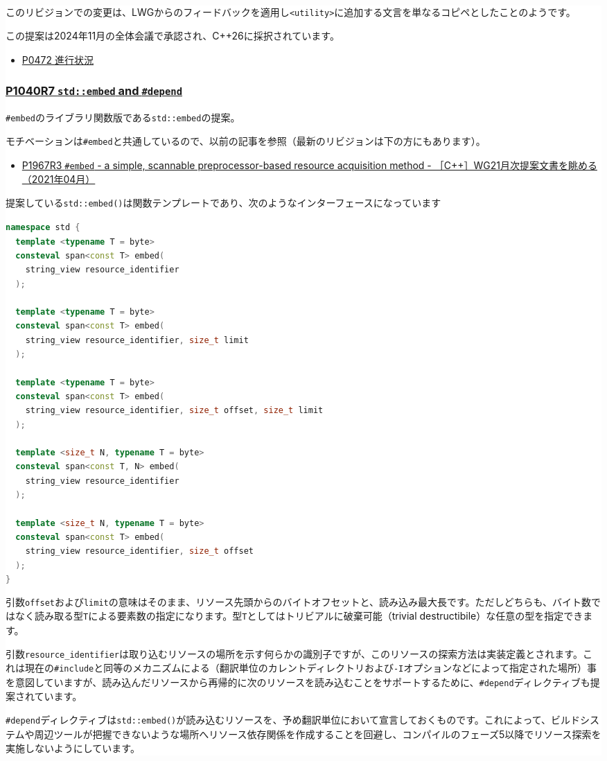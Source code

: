このリビジョンでの変更は、LWGからのフィードバックを適用し`<utility>`に追加する文言を単なるコピペとしたことのようです。

この提案は2024年11月の全体会議で承認され、C++26に採択されています。

- [P0472 進行状況](https://github.com/cplusplus/papers/issues/1993)

### [P1040R7 `std::embed` and `#depend`](https://www.open-std.org/jtc1/sc22/wg21/docs/papers/2024/p1040r7.html)

`#embed`のライブラリ関数版である`std::embed`の提案。

モチベーションは`#embed`と共通しているので、以前の記事を参照（最新のリビジョンは下の方にもあります）。

- [P1967R3 `#embed` - a simple, scannable preprocessor-based resource acquisition method - ［C++］WG21月次提案文書を眺める（2021年04月）](https://onihusube.hatenablog.com/entry/2021/05/14/214016#P1967R3-embed---a-simple-scannable-preprocessor-based-resource-acquisition-method)

提案している`std::embed()`は関数テンプレートであり、次のようなインターフェースになっています

```cpp
namespace std {
  template <typename T = byte>
  consteval span<const T> embed( 
    string_view resource_identifier
  );
  
  template <typename T = byte>
  consteval span<const T> embed( 
    string_view resource_identifier, size_t limit
  );
  
  template <typename T = byte>
  consteval span<const T> embed( 
    string_view resource_identifier, size_t offset, size_t limit
  );
  
  template <size_t N, typename T = byte>
  consteval span<const T, N> embed( 
    string_view resource_identifier
  );
  
  template <size_t N, typename T = byte>
  consteval span<const T> embed( 
    string_view resource_identifier, size_t offset
  );
}
```

引数`offset`および`limit`の意味はそのまま、リソース先頭からのバイトオフセットと、読み込み最大長です。ただしどちらも、バイト数ではなく読み取る型`T`による要素数の指定になります。型`T`としてはトリビアルに破棄可能（trivial destructibile）な任意の型を指定できます。

引数`resource_identifier`は取り込むリソースの場所を示す何らかの識別子ですが、このリソースの探索方法は実装定義とされます。これは現在の`#include`と同等のメカニズムによる（翻訳単位のカレントディレクトリおよび`-I`オプションなどによって指定された場所）事を意図していますが、読み込んだリソースから再帰的に次のリソースを読み込むことをサポートするために、`#depend`ディレクティブも提案されています。

`#depend`ディレクティブは`std::embed()`が読み込むリソースを、予め翻訳単位において宣言しておくものです。これによって、ビルドシステムや周辺ツールが把握できないような場所へリソース依存関係を作成することを回避し、コンパイルのフェーズ5以降でリソース探索を実施しないようにしています。
